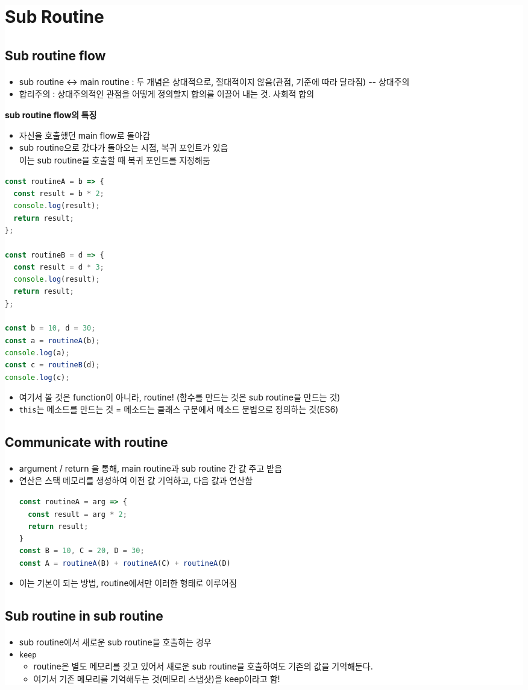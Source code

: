# Sub Routine

## Sub routine flow
- sub routine <-> main routine : 두 개념은 상대적으로, 절대적이지 않음(관점, 기준에 따라 달라짐) -- 상대주의
- 합리주의 : 상대주의적인 관점을 어떻게 정의할지 합의를 이끌어 내는 것. 사회적 합의

**sub routine flow의 특징**
- 자신을 호출했던 main flow로 돌아감
- sub routine으로 갔다가 돌아오는 시점, 복귀 포인트가 있음  
  이는 sub routine을 호출할 때 복귀 포인트를 지정해둠
```js
const routineA = b => {
  const result = b * 2;
  console.log(result);
  return result;
};

const routineB = d => {
  const result = d * 3;
  console.log(result);
  return result;
};

const b = 10, d = 30;
const a = routineA(b);
console.log(a);
const c = routineB(d);
console.log(c);
```
- 여기서 볼 것은 function이 아니라, routine! (함수를 만드는 것은 sub routine을 만드는 것)
- `this`는 메소드를 만드는 것 = 메소드는 클래스 구문에서 메소드 문법으로 정의하는 것(ES6)

## Communicate with routine 
- argument / return 을 통해, main routine과 sub routine 간 값 주고 받음
- 연산은 스택 메모리를 생성하여 이전 값 기억하고, 다음 값과 연산함
  ```js
  const routineA = arg => {
    const result = arg * 2;
    return result;
  }
  const B = 10, C = 20, D = 30;
  const A = routineA(B) + routineA(C) + routineA(D)
  ```
- 이는 기본이 되는 방법, routine에서만 이러한 형태로 이루어짐 

## Sub routine in sub routine
- sub routine에서 새로운 sub routine을 호출하는 경우
- `keep`  
  - routine은 별도 메모리를 갖고 있어서 새로운 sub routine을 호출하여도 기존의 값을 기억해둔다.  
  - 여기서 기존 메모리를 기억해두는 것(메모리 스냅샷)을 keep이라고 함!
